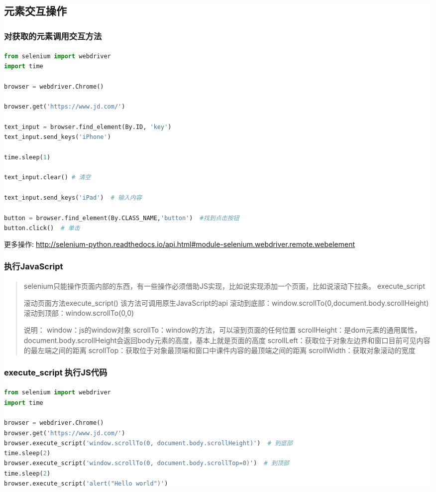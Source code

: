 ## 元素交互操作

### 对获取的元素调用交互方法

```python
from selenium import webdriver
import time

browser = webdriver.Chrome()

browser.get('https://www.jd.com/')

text_input = browser.find_element(By.ID, 'key')
text_input.send_keys('iPhone')

time.sleep(1)

text_input.clear() # 清空

text_input.send_keys('iPad')  # 输入内容

button = browser.find_element(By.CLASS_NAME,'button')  #找到点击按钮
button.click()  # 单击
```

更多操作: http://selenium-python.readthedocs.io/api.html#module-selenium.webdriver.remote.webelement

### 执行JavaScript

> selenium只能操作页面内部的东西，有一些操作必须借助JS实现，比如说实现添加一个页面，比如说滚动下拉条。 execute_script
>
> 滚动页面方法execute_script()  该方法可调用原生JavaScript的api
> 滚动到底部：window.scrollTo(0,document.body.scrollHeight)
> 滚动到顶部：window.scrollTo(0,0)
>
> 说明：
> window：js的window对象
> scrollTo：window的方法，可以滚到页面的任何位置
> scrollHeight：是dom元素的通用属性，document.body.scrollHeight会返回body元素的高度，基本上就是页面的高度
> scrollLeft：获取位于对象左边界和窗口目前可见内容的最左端之间的距离
> scrollTop：获取位于对象最顶端和窗口中课件内容的最顶端之间的距离
> scrollWidth：获取对象滚动的宽度

### execute_script 执行JS代码

```python
from selenium import webdriver
import time

browser = webdriver.Chrome()
browser.get('https://www.jd.com/')
browser.execute_script('window.scrollTo(0, document.body.scrollHeight)')  # 到底部
time.sleep(2)
browser.execute_script('window.scrollTo(0, document.body.scrollTop=0)')  # 到顶部
time.sleep(2)
browser.execute_script('alert("Hello world")')
```
